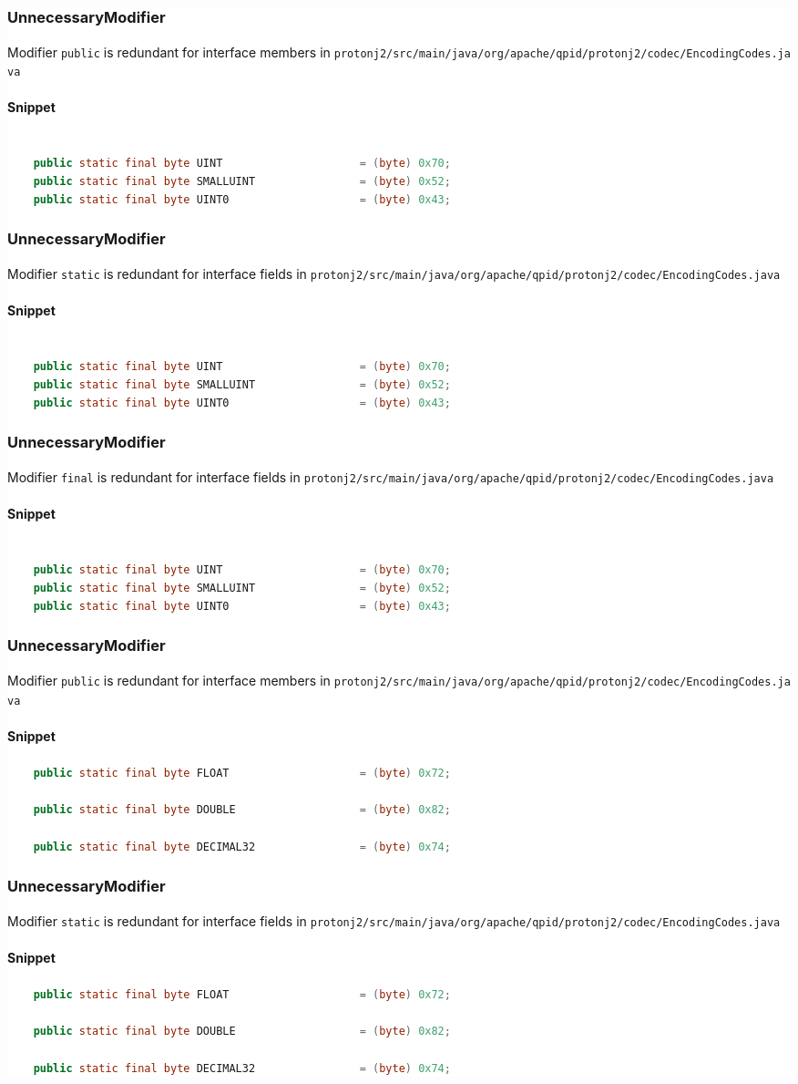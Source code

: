 ### UnnecessaryModifier
Modifier `public` is redundant for interface members
in `protonj2/src/main/java/org/apache/qpid/protonj2/codec/EncodingCodes.java`
#### Snippet
```java

    public static final byte UINT                     = (byte) 0x70;
    public static final byte SMALLUINT                = (byte) 0x52;
    public static final byte UINT0                    = (byte) 0x43;

```

### UnnecessaryModifier
Modifier `static` is redundant for interface fields
in `protonj2/src/main/java/org/apache/qpid/protonj2/codec/EncodingCodes.java`
#### Snippet
```java

    public static final byte UINT                     = (byte) 0x70;
    public static final byte SMALLUINT                = (byte) 0x52;
    public static final byte UINT0                    = (byte) 0x43;

```

### UnnecessaryModifier
Modifier `final` is redundant for interface fields
in `protonj2/src/main/java/org/apache/qpid/protonj2/codec/EncodingCodes.java`
#### Snippet
```java

    public static final byte UINT                     = (byte) 0x70;
    public static final byte SMALLUINT                = (byte) 0x52;
    public static final byte UINT0                    = (byte) 0x43;

```

### UnnecessaryModifier
Modifier `public` is redundant for interface members
in `protonj2/src/main/java/org/apache/qpid/protonj2/codec/EncodingCodes.java`
#### Snippet
```java
    public static final byte FLOAT                    = (byte) 0x72;

    public static final byte DOUBLE                   = (byte) 0x82;

    public static final byte DECIMAL32                = (byte) 0x74;
```

### UnnecessaryModifier
Modifier `static` is redundant for interface fields
in `protonj2/src/main/java/org/apache/qpid/protonj2/codec/EncodingCodes.java`
#### Snippet
```java
    public static final byte FLOAT                    = (byte) 0x72;

    public static final byte DOUBLE                   = (byte) 0x82;

    public static final byte DECIMAL32                = (byte) 0x74;
```
